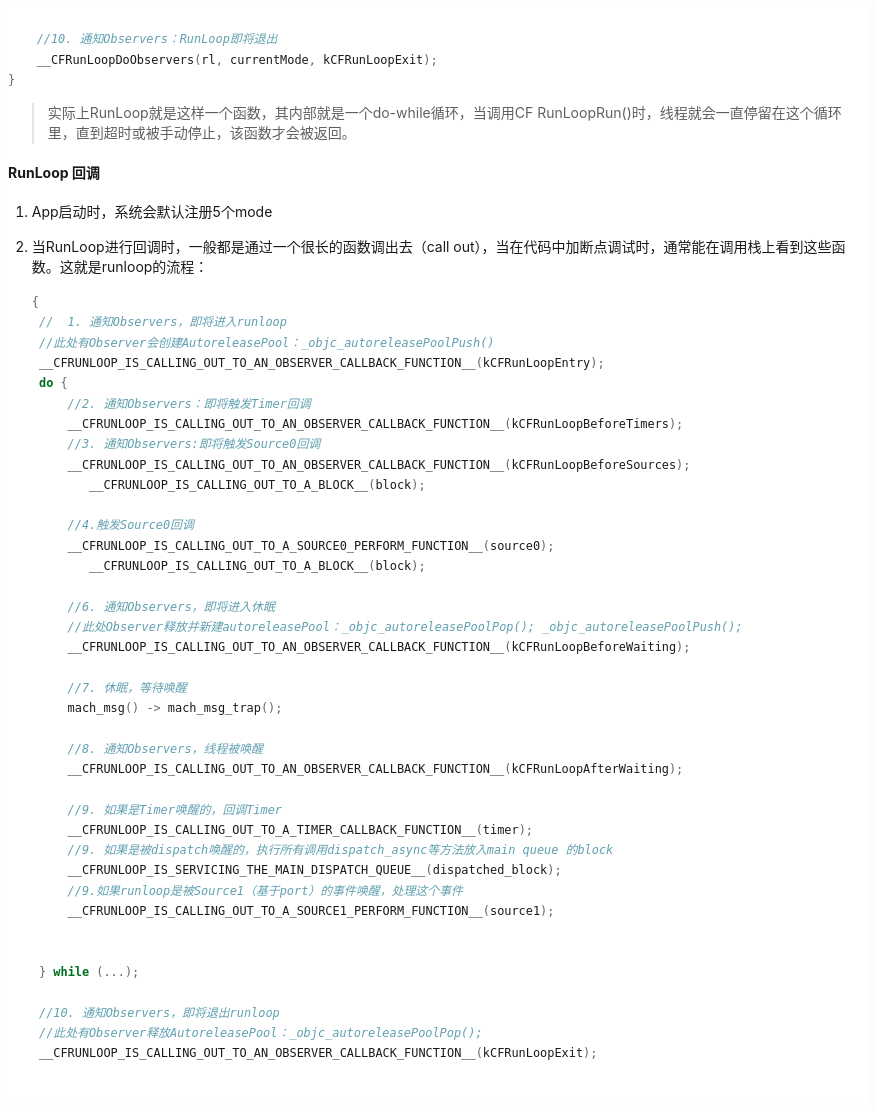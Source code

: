 ```objective-c

	//10. 通知Observers：RunLoop即将退出
	__CFRunLoopDoObservers(rl, currentMode, kCFRunLoopExit);
}

```

> 实际上RunLoop就是这样一个函数，其内部就是一个do-while循环，当调用CF RunLoopRun()时，线程就会一直停留在这个循环里，直到超时或被手动停止，该函数才会被返回。

#### RunLoop 回调

1. App启动时，系统会默认注册5个mode

2. 当RunLoop进行回调时，一般都是通过一个很长的函数调出去（call out），当在代码中加断点调试时，通常能在调用栈上看到这些函数。这就是runloop的流程：

   ```objective-c
   {
   	//	1. 通知Observers，即将进入runloop
   	//此处有Observer会创建AutoreleasePool：_objc_autoreleasePoolPush()
   	__CFRUNLOOP_IS_CALLING_OUT_TO_AN_OBSERVER_CALLBACK_FUNCTION__(kCFRunLoopEntry);
   	do {
   		//2. 通知Observers：即将触发Timer回调
   		__CFRUNLOOP_IS_CALLING_OUT_TO_AN_OBSERVER_CALLBACK_FUNCTION__(kCFRunLoopBeforeTimers);
   		//3. 通知Observers:即将触发Source0回调
   		__CFRUNLOOP_IS_CALLING_OUT_TO_AN_OBSERVER_CALLBACK_FUNCTION__(kCFRunLoopBeforeSources);
           __CFRUNLOOP_IS_CALLING_OUT_TO_A_BLOCK__(block);
   		
   		//4.触发Source0回调
   		__CFRUNLOOP_IS_CALLING_OUT_TO_A_SOURCE0_PERFORM_FUNCTION__(source0);
           __CFRUNLOOP_IS_CALLING_OUT_TO_A_BLOCK__(block);
   		
   		//6. 通知Observers，即将进入休眠
   		//此处Observer释放并新建autoreleasePool：_objc_autoreleasePoolPop(); _objc_autoreleasePoolPush();
   		__CFRUNLOOP_IS_CALLING_OUT_TO_AN_OBSERVER_CALLBACK_FUNCTION__(kCFRunLoopBeforeWaiting);
   
   		//7. 休眠，等待唤醒
   		mach_msg() -> mach_msg_trap();
   
   		//8. 通知Observers，线程被唤醒
   		__CFRUNLOOP_IS_CALLING_OUT_TO_AN_OBSERVER_CALLBACK_FUNCTION__(kCFRunLoopAfterWaiting);
   
   		//9. 如果是Timer唤醒的，回调Timer
   		__CFRUNLOOP_IS_CALLING_OUT_TO_A_TIMER_CALLBACK_FUNCTION__(timer);
   		//9. 如果是被dispatch唤醒的，执行所有调用dispatch_async等方法放入main queue 的block
   		__CFRUNLOOP_IS_SERVICING_THE_MAIN_DISPATCH_QUEUE__(dispatched_block);
   		//9.如果runloop是被Source1（基于port）的事件唤醒，处理这个事件
   		__CFRUNLOOP_IS_CALLING_OUT_TO_A_SOURCE1_PERFORM_FUNCTION__(source1);
   
   
   	} while (...);
   
   	//10. 通知Observers，即将退出runloop
   	//此处有Observer释放AutoreleasePool：_objc_autoreleasePoolPop();
   	__CFRUNLOOP_IS_CALLING_OUT_TO_AN_OBSERVER_CALLBACK_FUNCTION__(kCFRunLoopExit);
   
     
   ```
